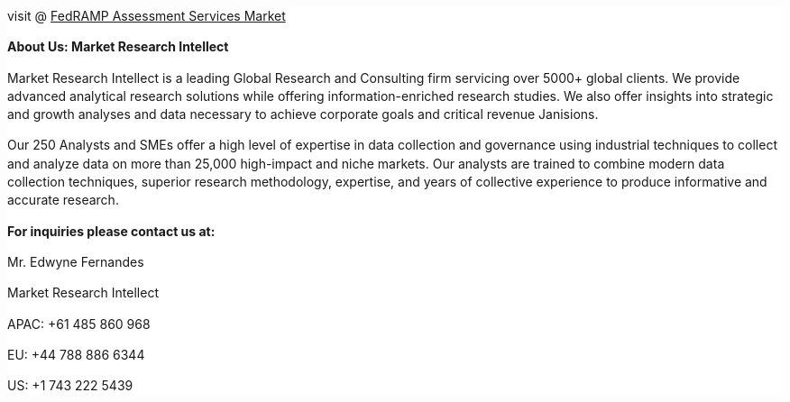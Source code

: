 visit&nbsp;@</strong>&nbsp;</span><span class="font-[700]"><a href="https://www.marketresearchintellect.com/product/fedramp-assessment-services-market/?utm_source=Linkedin&utm_medium=808" target="_blank" data-tracking-control-name="article-ssr-frontend-pulse_little-text-block" data-tracking-will-navigate="" data-test-link="">FedRAMP Assessment Services Market</a></span></p><p><strong><span class="font-[700]">About Us: Market Research Intellect</span></strong></p><p><span class="">Market Research Intellect is a leading Global Research and Consulting firm servicing over 5000+ global clients. We provide advanced analytical research solutions while offering information-enriched research studies.&nbsp;</span>We also offer insights into strategic and growth analyses and data necessary to achieve corporate goals and critical revenue Janisions.</p><p><span class="">Our 250 Analysts and SMEs offer a high level of expertise in data collection and governance using industrial techniques to collect and analyze data on more than 25,000 high-impact and niche markets. Our analysts are trained to combine modern data collection techniques, superior research methodology, expertise, and years of collective experience to produce informative and accurate research.</span></p><p><strong>For inquiries please contact us at:</strong></p><p>Mr. Edwyne Fernandes</p><p>Market Research Intellect</p><p>APAC: +61 485 860 968</p><p>EU: +44 788 886 6344</p><p>US: +1 743 222 5439</p>
